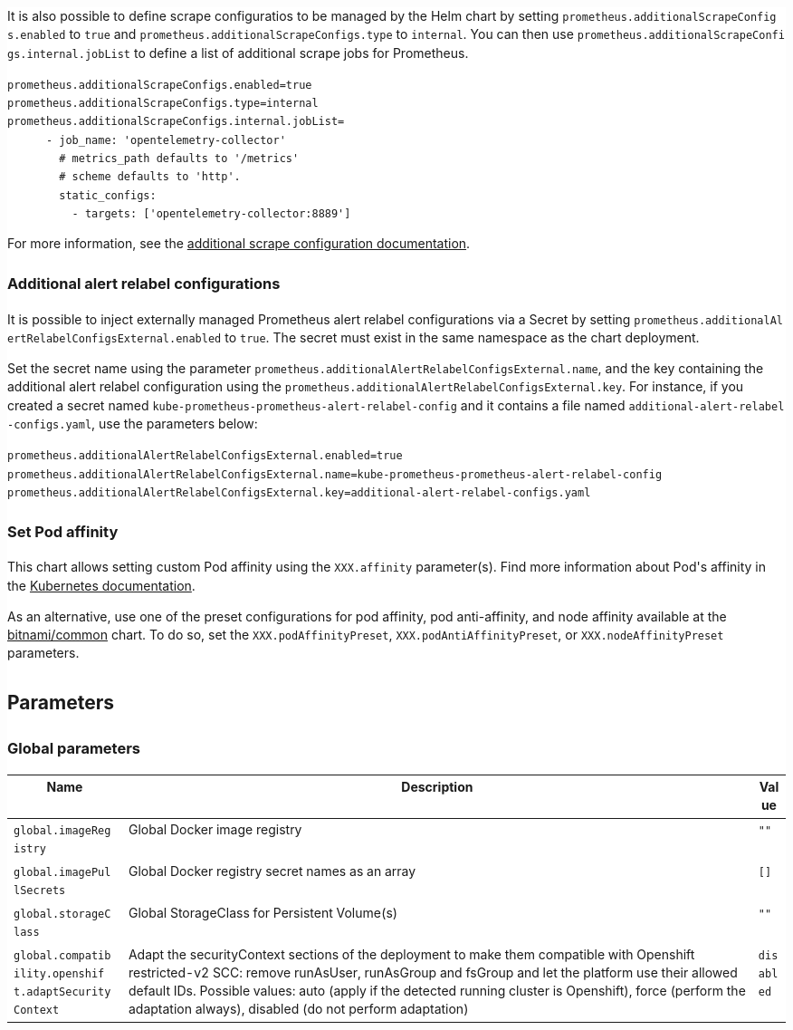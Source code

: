 It is also possible to define scrape configuratios to be managed by the Helm chart by setting `prometheus.additionalScrapeConfigs.enabled` to `true` and `prometheus.additionalScrapeConfigs.type` to `internal`. You can then use `prometheus.additionalScrapeConfigs.internal.jobList` to define a list of additional scrape jobs for Prometheus.

```text
prometheus.additionalScrapeConfigs.enabled=true
prometheus.additionalScrapeConfigs.type=internal
prometheus.additionalScrapeConfigs.internal.jobList=
      - job_name: 'opentelemetry-collector'
        # metrics_path defaults to '/metrics'
        # scheme defaults to 'http'.
        static_configs:
          - targets: ['opentelemetry-collector:8889']
```

For more information, see the [additional scrape configuration documentation](https://github.com/prometheus-operator/prometheus-operator/blob/master/Documentation/additional-scrape-config.md).

### Additional alert relabel configurations

It is possible to inject externally managed Prometheus alert relabel configurations via a Secret by setting `prometheus.additionalAlertRelabelConfigsExternal.enabled` to `true`. The secret must exist in the same namespace as the chart deployment.

Set the secret name using the parameter `prometheus.additionalAlertRelabelConfigsExternal.name`, and the key containing the additional alert relabel configuration using the `prometheus.additionalAlertRelabelConfigsExternal.key`. For instance, if you created a secret named `kube-prometheus-prometheus-alert-relabel-config` and it contains a file named `additional-alert-relabel-configs.yaml`, use the parameters below:

```text
prometheus.additionalAlertRelabelConfigsExternal.enabled=true
prometheus.additionalAlertRelabelConfigsExternal.name=kube-prometheus-prometheus-alert-relabel-config
prometheus.additionalAlertRelabelConfigsExternal.key=additional-alert-relabel-configs.yaml
```

### Set Pod affinity

This chart allows setting custom Pod affinity using the `XXX.affinity` parameter(s). Find more information about Pod's affinity in the [Kubernetes documentation](https://kubernetes.io/docs/concepts/configuration/assign-pod-node/#affinity-and-anti-affinity).

As an alternative, use one of the preset configurations for pod affinity, pod anti-affinity, and node affinity available at the [bitnami/common](https://github.com/bitnami/charts/tree/main/bitnami/common#affinities) chart. To do so, set the `XXX.podAffinityPreset`, `XXX.podAntiAffinityPreset`, or `XXX.nodeAffinityPreset` parameters.

## Parameters

### Global parameters

| Name                                                  | Description                                                                                                                                                                                                                                                                                                                                                         | Value      |
| ----------------------------------------------------- | ------------------------------------------------------------------------------------------------------------------------------------------------------------------------------------------------------------------------------------------------------------------------------------------------------------------------------------------------------------------- | ---------- |
| `global.imageRegistry`                                | Global Docker image registry                                                                                                                                                                                                                                                                                                                                        | `""`       |
| `global.imagePullSecrets`                             | Global Docker registry secret names as an array                                                                                                                                                                                                                                                                                                                     | `[]`       |
| `global.storageClass`                                 | Global StorageClass for Persistent Volume(s)                                                                                                                                                                                                                                                                                                                        | `""`       |
| `global.compatibility.openshift.adaptSecurityContext` | Adapt the securityContext sections of the deployment to make them compatible with Openshift restricted-v2 SCC: remove runAsUser, runAsGroup and fsGroup and let the platform use their allowed default IDs. Possible values: auto (apply if the detected running cluster is Openshift), force (perform the adaptation always), disabled (do not perform adaptation) | `disabled` |
